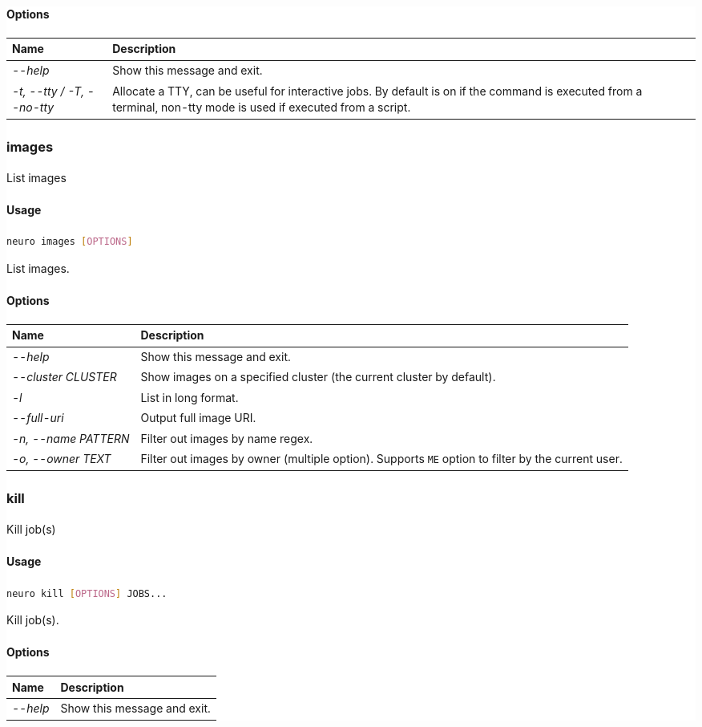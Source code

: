 #### Options

| Name | Description |
| :--- | :--- |
| _--help_ | Show this message and exit. |
| _-t, --tty / -T, --no-tty_ | Allocate a TTY, can be useful for interactive jobs. By default is on if the command is executed from a terminal, non-tty mode is used if executed from a script. |



### images

List images


#### Usage

```bash
neuro images [OPTIONS]
```

List images.

#### Options

| Name | Description |
| :--- | :--- |
| _--help_ | Show this message and exit. |
| _--cluster CLUSTER_ | Show images on a specified cluster \(the current cluster by default\). |
| _-l_ | List in long format. |
| _--full-uri_ | Output full image URI. |
| _-n, --name PATTERN_ | Filter out images by name regex. |
| _-o, --owner TEXT_ | Filter out images by owner \(multiple option\). Supports `ME` option to filter by the current user. |



### kill

Kill job(s)


#### Usage

```bash
neuro kill [OPTIONS] JOBS...
```

Kill job(s).

#### Options

| Name | Description |
| :--- | :--- |
| _--help_ | Show this message and exit. |
